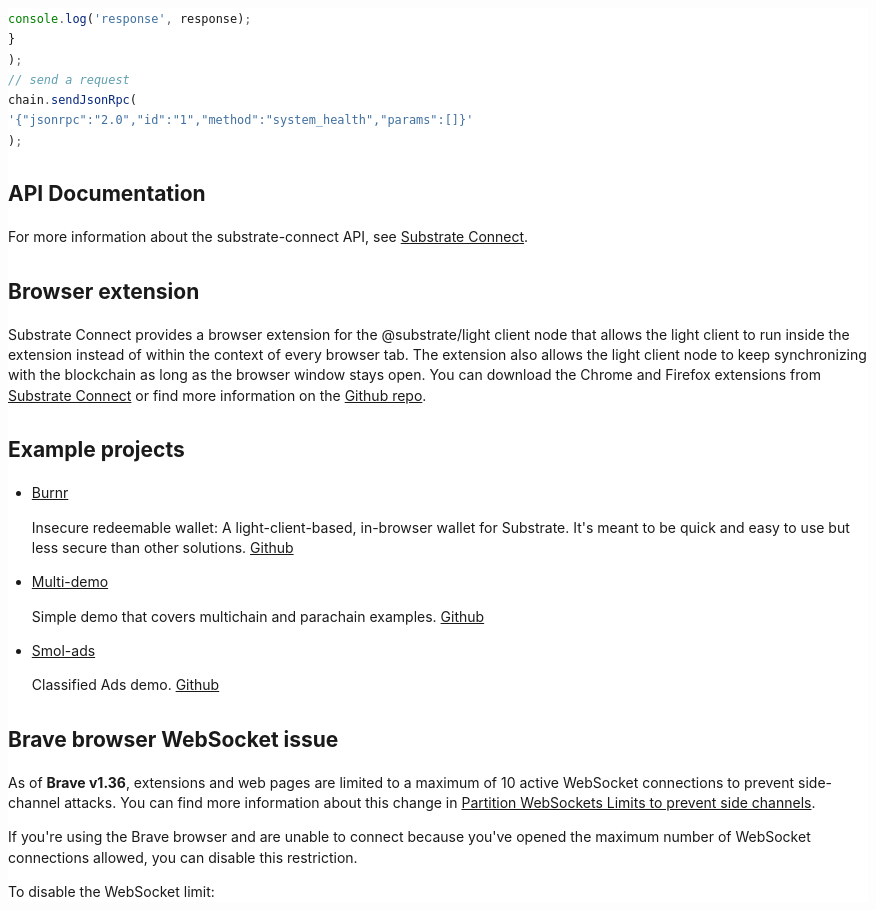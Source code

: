 ```js
console.log('response', response);
}
);
// send a request
chain.sendJsonRpc(
'{"jsonrpc":"2.0","id":"1","method":"system_health","params":[]}'
);
```

## API Documentation

For more information about the substrate-connect API, see [Substrate Connect](https://paritytech.github.io/substrate-connect/api/).

## Browser extension

Substrate Connect provides a browser extension for the @substrate/light client node that allows the light client to run inside the extension instead of within the context of every browser tab. 
The extension also allows the light client node to keep synchronizing with the blockchain as long as the browser window stays open. 
You can download the Chrome and Firefox extensions from [Substrate Connect](https://substrate.io/developers/substrate-connect/) or find more information on the [Github repo](https://github.com/paritytech/substrate-connect/tree/main/projects/extension).

## Example projects

* [Burnr](https://paritytech.github.io/substrate-connect/burnr/)
  
  Insecure redeemable wallet: A light-client-based, in-browser wallet for Substrate. 
  It's meant to be quick and easy to use but less secure than other solutions. 
  [Github](https://github.com/paritytech/substrate-connect/tree/main/projects/burnr)

* [Multi-demo](https://paritytech.github.io/substrate-connect/demo/) 
  
  Simple demo that covers multichain and parachain examples.
  [Github](https://github.com/paritytech/substrate-connect/tree/main/projects/demo)

* [Smol-ads](https://paritytech.github.io/smoldot-ads/) 
  
  Classified Ads demo.
  [Github](https://github.com/paritytech/smoldot-ads/)

## Brave browser WebSocket issue

As of **Brave v1.36**, extensions and web pages are limited to a maximum of 10 active WebSocket connections to prevent side-channel attacks.
You can find more information about this change in [Partition WebSockets Limits to prevent side channels](https://github.com/brave/brave-browser/issues/19990).

If you're using the Brave browser and are unable to connect because you've opened the maximum number of WebSocket connections allowed, you can disable this restriction.

To disable the WebSocket limit:
